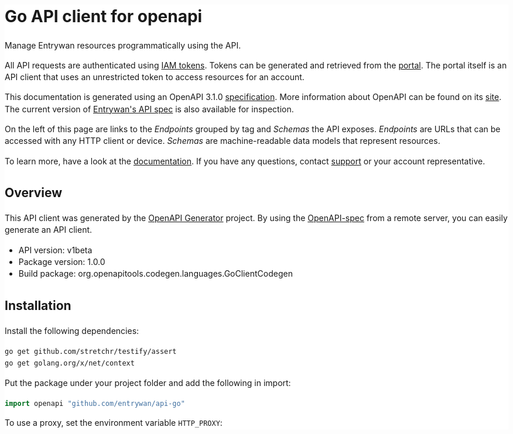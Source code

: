# Go API client for openapi

Manage Entrywan resources programmatically using the API.

All API requests are authenticated using [IAM
tokens](https://entrywan.com/docs#iam).  Tokens can be generated
and retrieved from the [portal](https://portal.entrywan.com).  The
portal itself is an API client that uses an unrestricted token to
access resources for an account.

This documentation is generated using an OpenAPI 3.1.0
[specification](https://spec.openapis.org/oas/latest.html).  More
information about OpenAPI can be found on its
[site](https://openapis.org).  The current version of [Entrywan's
API spec](https://entrywan.com/openapi.yaml) is also available for
inspection.

On the left of this page are links to the <i>Endpoints</i> grouped
by tag and <i>Schemas</i> the API exposes.  <i>Endpoints</i> are
URLs that can be accessed with any HTTP client or device.
<i>Schemas</i> are machine-readable data models that represent
resources.

To learn more, have a look at the
[documentation](https://entrywan.com/docs).  If you have any
questions, contact [support](mailto:support@entrywan.com) or your
account representative.

## Overview
This API client was generated by the [OpenAPI Generator](https://openapi-generator.tech) project.  By using the [OpenAPI-spec](https://www.openapis.org/) from a remote server, you can easily generate an API client.

- API version: v1beta
- Package version: 1.0.0
- Build package: org.openapitools.codegen.languages.GoClientCodegen

## Installation

Install the following dependencies:

```sh
go get github.com/stretchr/testify/assert
go get golang.org/x/net/context
```

Put the package under your project folder and add the following in import:

```go
import openapi "github.com/entrywan/api-go"
```

To use a proxy, set the environment variable `HTTP_PROXY`:
